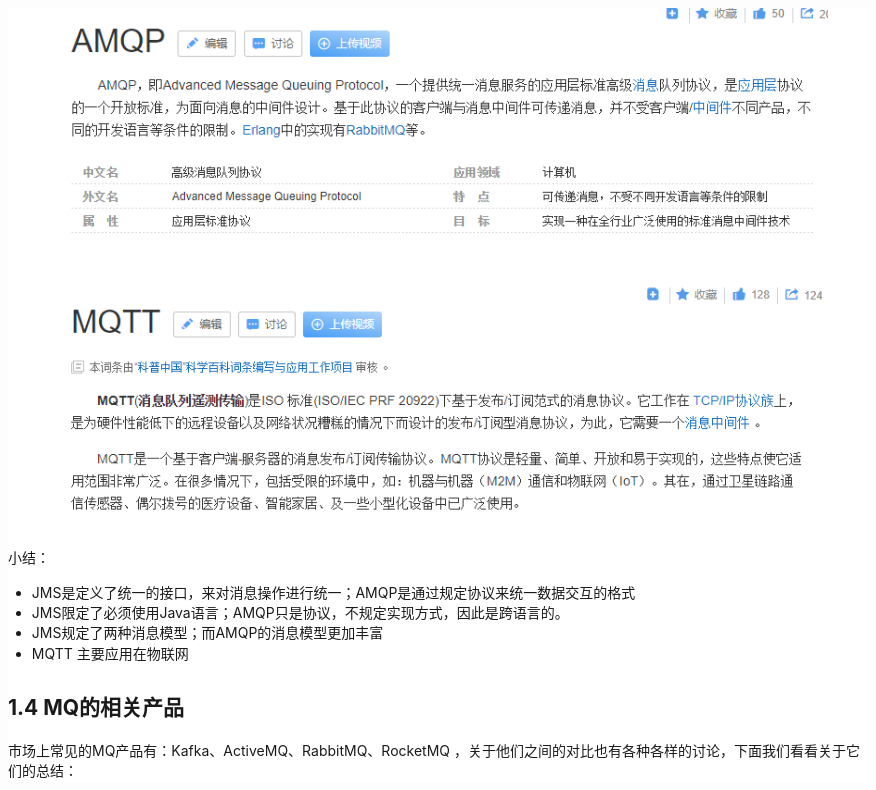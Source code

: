 


 <figure class="thumbnails">
    <img src="picture/RabbitMQ/1596940208157.png" alt="Screenshot of coverpage" title="Cover page">
</figure>




 <figure class="thumbnails">
    <img src="picture/RabbitMQ/1596703907973.png" alt="Screenshot of coverpage" title="Cover page">
</figure>


小结：

- JMS是定义了统一的接口，来对消息操作进行统一；AMQP是通过规定协议来统一数据交互的格式
- JMS限定了必须使用Java语言；AMQP只是协议，不规定实现方式，因此是跨语言的。
- JMS规定了两种消息模型；而AMQP的消息模型更加丰富
- MQTT 主要应用在物联网

## 1.4 MQ的相关产品

市场上常见的MQ产品有：Kafka、ActiveMQ、RabbitMQ、RocketMQ ，关于他们之间的对比也有各种各样的讨论，下面我们看看关于它们的总结：


 <figure class="thumbnails">